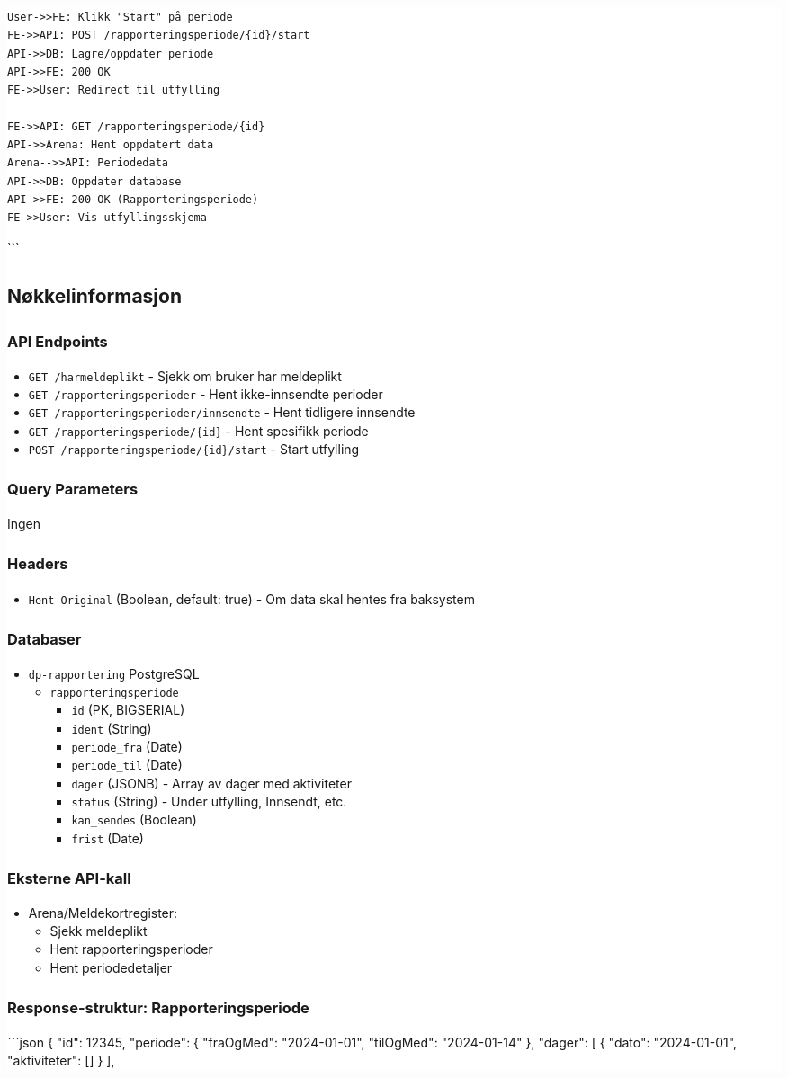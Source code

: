     User->>FE: Klikk "Start" på periode
    FE->>API: POST /rapporteringsperiode/{id}/start
    API->>DB: Lagre/oppdater periode
    API->>FE: 200 OK
    FE->>User: Redirect til utfylling

    FE->>API: GET /rapporteringsperiode/{id}
    API->>Arena: Hent oppdatert data
    Arena-->>API: Periodedata
    API->>DB: Oppdater database
    API->>FE: 200 OK (Rapporteringsperiode)
    FE->>User: Vis utfyllingsskjema
\`\`\`

## Nøkkelinformasjon

### API Endpoints
- `GET /harmeldeplikt` - Sjekk om bruker har meldeplikt
- `GET /rapporteringsperioder` - Hent ikke-innsendte perioder
- `GET /rapporteringsperioder/innsendte` - Hent tidligere innsendte
- `GET /rapporteringsperiode/{id}` - Hent spesifikk periode
- `POST /rapporteringsperiode/{id}/start` - Start utfylling

### Query Parameters
Ingen

### Headers
- `Hent-Original` (Boolean, default: true) - Om data skal hentes fra baksystem

### Databaser
- `dp-rapportering` PostgreSQL
  - `rapporteringsperiode`
    - `id` (PK, BIGSERIAL)
    - `ident` (String)
    - `periode_fra` (Date)
    - `periode_til` (Date)
    - `dager` (JSONB) - Array av dager med aktiviteter
    - `status` (String) - Under utfylling, Innsendt, etc.
    - `kan_sendes` (Boolean)
    - `frist` (Date)

### Eksterne API-kall
- Arena/Meldekortregister: 
  - Sjekk meldeplikt
  - Hent rapporteringsperioder
  - Hent periodedetaljer

### Response-struktur: Rapporteringsperiode

\`\`\`json
{
  "id": 12345,
  "periode": {
    "fraOgMed": "2024-01-01",
    "tilOgMed": "2024-01-14"
  },
  "dager": [
    {
      "dato": "2024-01-01",
      "aktiviteter": []
    }
  ],